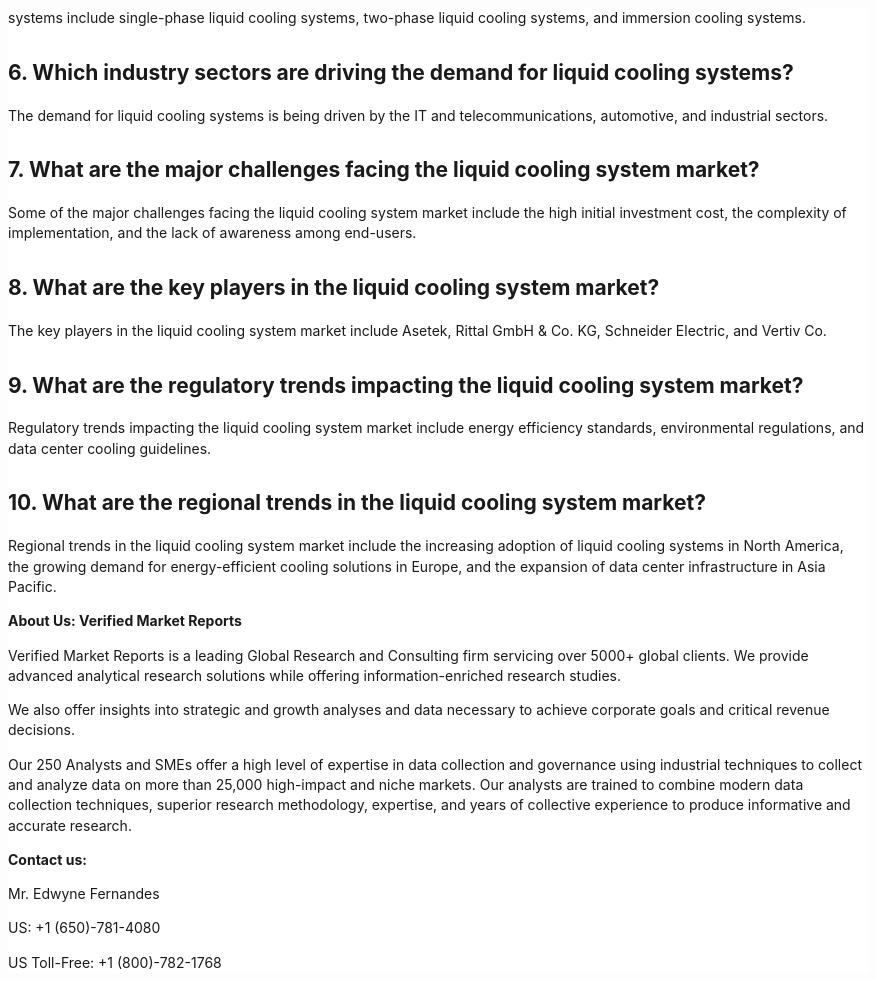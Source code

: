 systems include single-phase liquid cooling systems, two-phase liquid cooling systems, and immersion cooling systems.</p><h2>6. Which industry sectors are driving the demand for liquid cooling systems?</h2><p>The demand for liquid cooling systems is being driven by the IT and telecommunications, automotive, and industrial sectors.</p><h2>7. What are the major challenges facing the liquid cooling system market?</h2><p>Some of the major challenges facing the liquid cooling system market include the high initial investment cost, the complexity of implementation, and the lack of awareness among end-users.</p><h2>8. What are the key players in the liquid cooling system market?</h2><p>The key players in the liquid cooling system market include Asetek, Rittal GmbH & Co. KG, Schneider Electric, and Vertiv Co.</p><h2>9. What are the regulatory trends impacting the liquid cooling system market?</h2><p>Regulatory trends impacting the liquid cooling system market include energy efficiency standards, environmental regulations, and data center cooling guidelines.</p><h2>10. What are the regional trends in the liquid cooling system market?</h2><p>Regional trends in the liquid cooling system market include the increasing adoption of liquid cooling systems in North America, the growing demand for energy-efficient cooling solutions in Europe, and the expansion of data center infrastructure in Asia Pacific.</p></body></html></h3><p id="" class=""><strong>About Us: Verified Market Reports</strong></p><p id="" class="">Verified Market Reports is a leading Global Research and Consulting firm servicing over 5000+ global clients. We provide advanced analytical research solutions while offering information-enriched research studies.</p><p id="" class="">We also offer insights into strategic and growth analyses and data necessary to achieve corporate goals and critical revenue decisions.</p><p id="" class="">Our 250 Analysts and SMEs offer a high level of expertise in data collection and governance using industrial techniques to collect and analyze data on more than 25,000 high-impact and niche markets. Our analysts are trained to combine modern data collection techniques, superior research methodology, expertise, and years of collective experience to produce informative and accurate research.</p><p id="" class=""><strong>Contact us:</strong></p><p id="" class="">Mr. Edwyne Fernandes</p><p id="" class="">US: +1 (650)-781-4080</p><p id="" class="">US Toll-Free: +1 (800)-782-1768</p>
